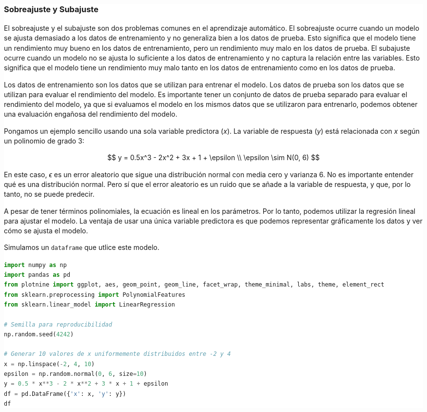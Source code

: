 
### Sobreajuste y Subajuste

El sobreajuste y el subajuste son dos problemas comunes en el aprendizaje automático. El sobreajuste ocurre cuando un modelo se ajusta demasiado a los datos de entrenamiento y no generaliza bien a los datos de prueba. Esto significa que el modelo tiene un rendimiento muy bueno en los datos de entrenamiento, pero un rendimiento muy malo en los datos de prueba. El subajuste ocurre cuando un modelo no se ajusta lo suficiente a los datos de entrenamiento y no captura la relación entre las variables. Esto significa que el modelo tiene un rendimiento muy malo tanto en los datos de entrenamiento como en los datos de prueba.

Los datos de entrenamiento son los datos que se utilizan para entrenar el modelo. Los datos de prueba son los datos que se utilizan para evaluar el rendimiento del modelo. Es importante tener un conjunto de datos de prueba separado para evaluar el rendimiento del modelo, ya que si evaluamos el modelo en los mismos datos que se utilizaron para entrenarlo, podemos obtener una evaluación engañosa del rendimiento del modelo.

Pongamos un ejemplo sencillo usando una sola variable predictora ($x$). La variable de respuesta ($y$) está relacionada con $x$ según un polinomio de grado 3:

$$
y = 0.5x^3 - 2x^2 + 3x + 1 + \epsilon \\
\epsilon \sim N(0, 6)
$$

En este caso, $\epsilon$ es un error aleatorio que sigue una distribución normal con media cero y varianza $6$. No es importante entender qué es una distribución normal. Pero sí que el error aleatorio es un ruido que se añade a la variable de respuesta, y que, por lo tanto, no se puede predecir.

A pesar de tener términos polinomiales, la ecuación es lineal en los parámetros. Por lo tanto, podemos utilizar la regresión lineal para ajustar el modelo. La ventaja de usar una única variable predictora es que podemos representar gráficamente los datos y ver cómo se ajusta el modelo. 

Simulamos un `dataframe` que utlice este modelo.


```python
import numpy as np
import pandas as pd
from plotnine import ggplot, aes, geom_point, geom_line, facet_wrap, theme_minimal, labs, theme, element_rect
from sklearn.preprocessing import PolynomialFeatures
from sklearn.linear_model import LinearRegression

# Semilla para reproducibilidad
np.random.seed(4242)

# Generar 10 valores de x uniformemente distribuidos entre -2 y 4
x = np.linspace(-2, 4, 10)
epsilon = np.random.normal(0, 6, size=10)
y = 0.5 * x**3 - 2 * x**2 + 3 * x + 1 + epsilon
df = pd.DataFrame({'x': x, 'y': y})
df
```

